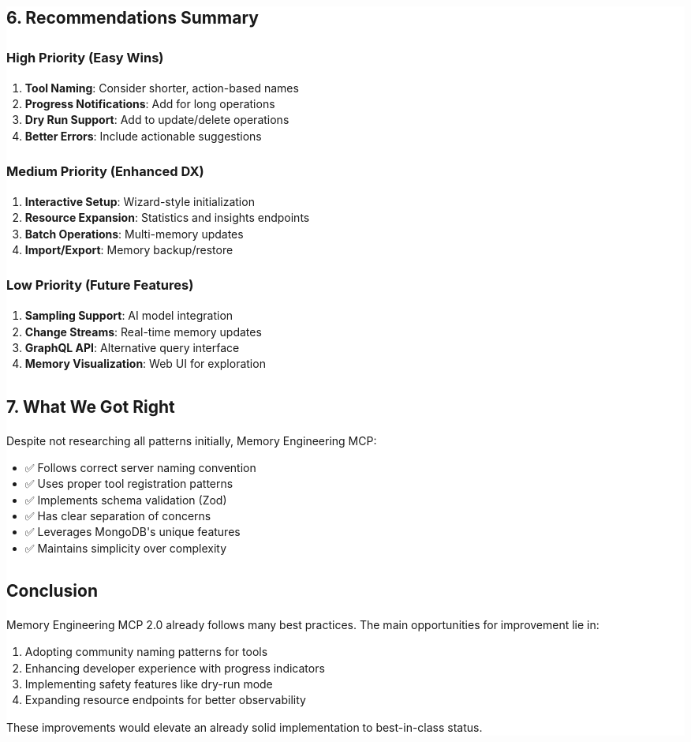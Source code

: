## 6. Recommendations Summary

### High Priority (Easy Wins)
1. **Tool Naming**: Consider shorter, action-based names
2. **Progress Notifications**: Add for long operations
3. **Dry Run Support**: Add to update/delete operations
4. **Better Errors**: Include actionable suggestions

### Medium Priority (Enhanced DX)
1. **Interactive Setup**: Wizard-style initialization
2. **Resource Expansion**: Statistics and insights endpoints
3. **Batch Operations**: Multi-memory updates
4. **Import/Export**: Memory backup/restore

### Low Priority (Future Features)
1. **Sampling Support**: AI model integration
2. **Change Streams**: Real-time memory updates
3. **GraphQL API**: Alternative query interface
4. **Memory Visualization**: Web UI for exploration

## 7. What We Got Right

Despite not researching all patterns initially, Memory Engineering MCP:
- ✅ Follows correct server naming convention
- ✅ Uses proper tool registration patterns
- ✅ Implements schema validation (Zod)
- ✅ Has clear separation of concerns
- ✅ Leverages MongoDB's unique features
- ✅ Maintains simplicity over complexity

## Conclusion

Memory Engineering MCP 2.0 already follows many best practices. The main opportunities for improvement lie in:
1. Adopting community naming patterns for tools
2. Enhancing developer experience with progress indicators
3. Implementing safety features like dry-run mode
4. Expanding resource endpoints for better observability

These improvements would elevate an already solid implementation to best-in-class status.